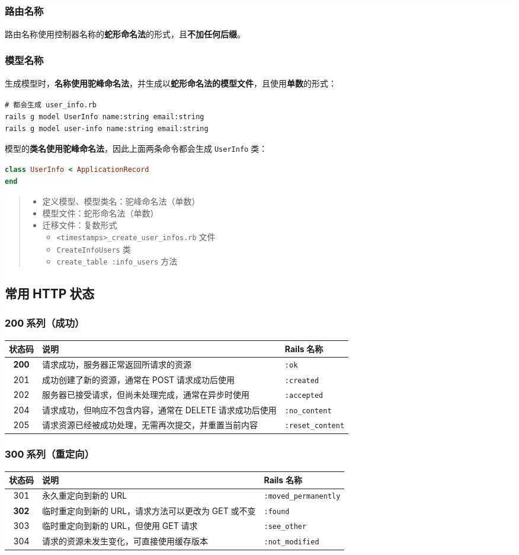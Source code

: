 ### 路由名称

路由名称使用控制器名称的**蛇形命名法**的形式，且**不加任何后缀**。

### 模型名称

生成模型时，**名称使用驼峰命名法**，并生成以**蛇形命名法的模型文件**，且使用**单数**的形式：

```shell
# 都会生成 user_info.rb
rails g model UserInfo name:string email:string
rails g model user-info name:string email:string
```

模型的**类名使用驼峰命名法**，因此上面两条命令都会生成 `UserInfo` 类：

```ruby
class UserInfo < ApplicationRecord
end
```

>   -   定义模型、模型类名：驼峰命名法（单数）
>   -   模型文件：蛇形命名法（单数）
>   -   迁移文件：复数形式
>       -   `<timestamps>_create_user_infos.rb` 文件
>       -   `CreateInfoUsers` 类
>       -   `create_table :info_users` 方法

## 常用 HTTP 状态

### 200 系列（成功）

| 状态码  | 说明                                                     | Rails 名称       |
| :-----: | :------------------------------------------------------- | :--------------- |
| **200** | 请求成功，服务器正常返回所请求的资源                     | `:ok`            |
|   201   | 成功创建了新的资源，通常在 POST 请求成功后使用           | `:created`       |
|   202   | 服务器已接受请求，但尚未处理完成，通常在异步时使用       | `:accepted`      |
|   204   | 请求成功，但响应不包含内容，通常在 DELETE 请求成功后使用 | `:no_content`    |
|   205   | 请求资源已经被成功处理，无需再次提交，并重置当前内容     | `:reset_content` |

### 300 系列（重定向）

| 状态码  | 说明                                                | Rails 名称           |
| :-----: | :-------------------------------------------------- | :------------------- |
|   301   | 永久重定向到新的 URL                                | `:moved_permanently` |
| **302** | 临时重定向到新的 URL，请求方法可以更改为 GET 或不变 | `:found`             |
|   303   | 临时重定向到新的 URL，但使用 GET 请求               | `:see_other`         |
|   304   | 请求的资源未发生变化，可直接使用缓存版本            | `:not_modified`      |
